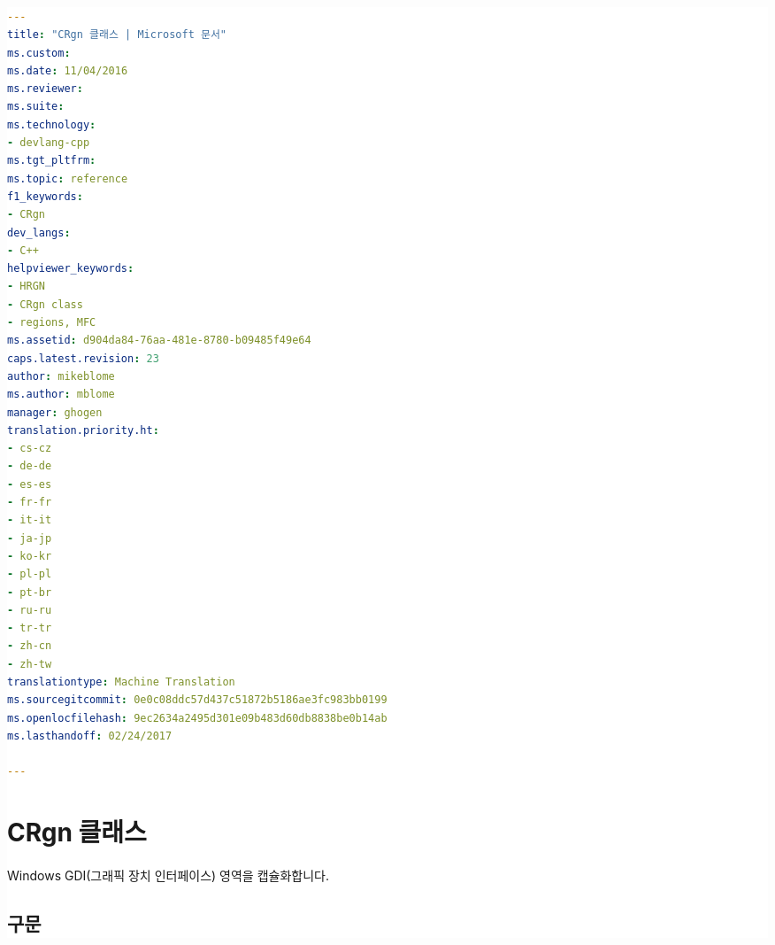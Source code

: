 ```yaml
---
title: "CRgn 클래스 | Microsoft 문서"
ms.custom: 
ms.date: 11/04/2016
ms.reviewer: 
ms.suite: 
ms.technology:
- devlang-cpp
ms.tgt_pltfrm: 
ms.topic: reference
f1_keywords:
- CRgn
dev_langs:
- C++
helpviewer_keywords:
- HRGN
- CRgn class
- regions, MFC
ms.assetid: d904da84-76aa-481e-8780-b09485f49e64
caps.latest.revision: 23
author: mikeblome
ms.author: mblome
manager: ghogen
translation.priority.ht:
- cs-cz
- de-de
- es-es
- fr-fr
- it-it
- ja-jp
- ko-kr
- pl-pl
- pt-br
- ru-ru
- tr-tr
- zh-cn
- zh-tw
translationtype: Machine Translation
ms.sourcegitcommit: 0e0c08ddc57d437c51872b5186ae3fc983bb0199
ms.openlocfilehash: 9ec2634a2495d301e09b483d60db8838be0b14ab
ms.lasthandoff: 02/24/2017

---
```

# <a name="crgn-class"></a>CRgn 클래스
Windows GDI(그래픽 장치 인터페이스) 영역을 캡슐화합니다.  
  
## <a name="syntax"></a>구문  
  